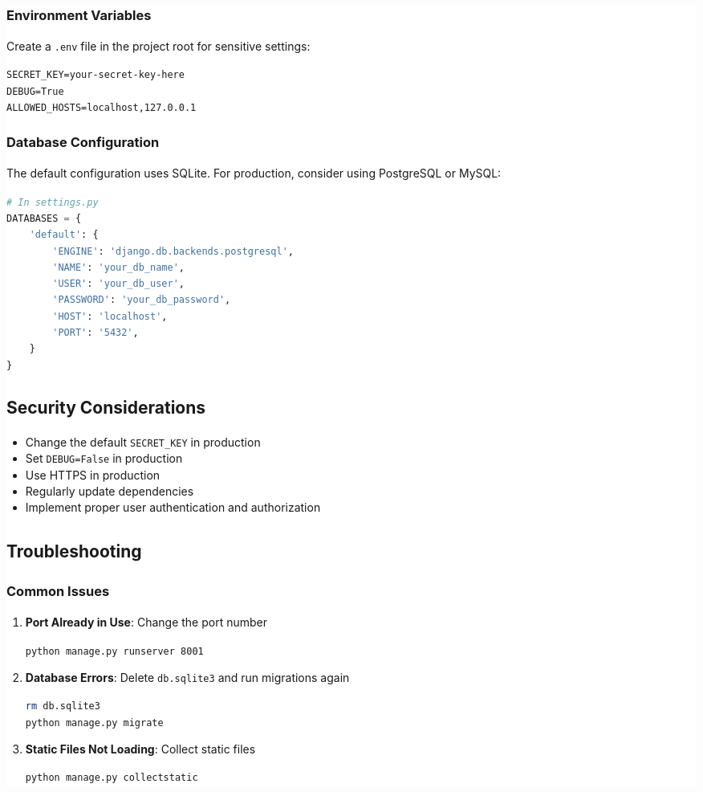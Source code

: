 ### Environment Variables

Create a `.env` file in the project root for sensitive settings:

```env
SECRET_KEY=your-secret-key-here
DEBUG=True
ALLOWED_HOSTS=localhost,127.0.0.1
```

### Database Configuration

The default configuration uses SQLite. For production, consider using PostgreSQL or MySQL:

```python
# In settings.py
DATABASES = {
    'default': {
        'ENGINE': 'django.db.backends.postgresql',
        'NAME': 'your_db_name',
        'USER': 'your_db_user',
        'PASSWORD': 'your_db_password',
        'HOST': 'localhost',
        'PORT': '5432',
    }
}
```

## Security Considerations

- Change the default `SECRET_KEY` in production
- Set `DEBUG=False` in production
- Use HTTPS in production
- Regularly update dependencies
- Implement proper user authentication and authorization

## Troubleshooting

### Common Issues

1. **Port Already in Use**: Change the port number
   ```bash
   python manage.py runserver 8001
   ```

2. **Database Errors**: Delete `db.sqlite3` and run migrations again
   ```bash
   rm db.sqlite3
   python manage.py migrate
   ```

3. **Static Files Not Loading**: Collect static files
   ```bash
   python manage.py collectstatic
   ```

